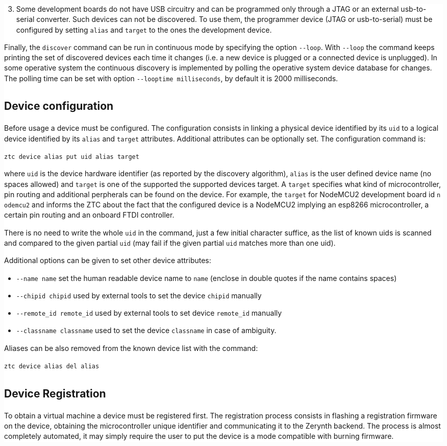 3. Some development boards do not have USB circuitry and can be programmed only through a JTAG or an external usb-to-serial converter. Such devices can not be discovered. To use them, the programmer device (JTAG or usb-to-serial) must be configured by setting `alias` and `target` to the ones the development device.

Finally, the ```discover``` command can be run in continuous mode by specifying the option `--loop`. With `--loop` the command keeps printing the set of discovered devices each time it changes (i.e. a new device is plugged or a connected device is unplugged). In some operative system the continuous discovery is implemented by polling the operative system device database for changes. The polling time can be set with option `--looptime milliseconds`, by default it is 2000 milliseconds.

## Device configuration

Before usage a device must be configured. The configuration consists in linking a physical device identified by its `uid` to a logical device identified by its `alias` and `target` attributes. Additional attributes can be optionally set.
The configuration command is:

```
ztc device alias put uid alias target
```

where `uid` is the device hardware identifier (as reported by the discovery algorithm), `alias` is the user defined device name (no spaces allowed) and `target` is one of the supported the supported devices target. A `target` specifies what kind of microcontroller, pin routing and additional perpherals can be found on the device. For example, the `target` for NodeMCU2 development board id `nodemcu2` and informs the ZTC about the fact that the configured device is a NodeMCU2 implying an esp8266 microcontroller, a certain pin routing and an onboard FTDI controller.

There is no need to write the whole `uid` in the command, just a few initial character suffice, as the list of known uids is scanned and compared to the given partial `uid` (may fail if the given partial `uid` matches more than one uid).

Additional options can be given to set other device attributes:


* `--name name` set the human readable device name to `name` (enclose in double quotes if the name contains spaces)


* `--chipid chipid` used by external tools to set the device `chipid` manually


* `--remote_id remote_id` used by external tools to set device `remote_id` manually


* `--classname classname` used to set the device `classname` in case of ambiguity.

Aliases can be also removed from the known device list with the command:

```
ztc device alias del alias
```

## Device Registration

To obtain a virtual machine a device must be registered first. The registration process consists in flashing a registration firmware on the device, obtaining the microcontroller unique identifier and communicating it to the Zerynth backend.
The process is almost completely automated, it may simply require the user to put the device is a mode compatible with burning firmware.

